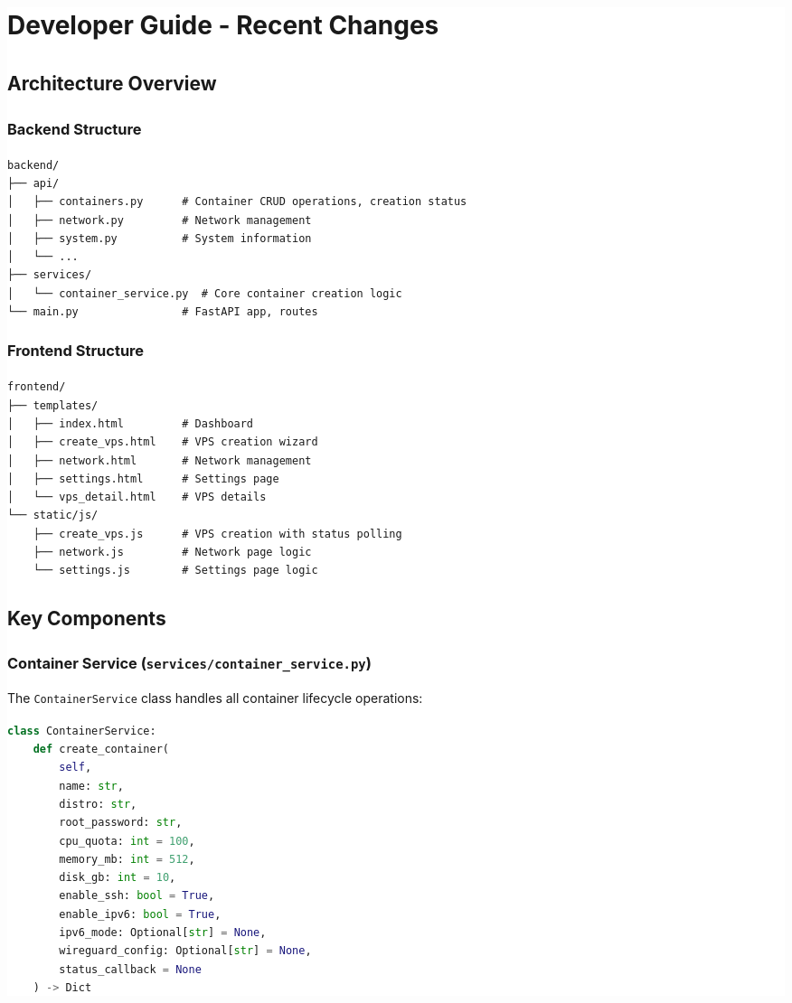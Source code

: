# Developer Guide - Recent Changes

## Architecture Overview

### Backend Structure
```
backend/
├── api/
│   ├── containers.py      # Container CRUD operations, creation status
│   ├── network.py         # Network management
│   ├── system.py          # System information
│   └── ...
├── services/
│   └── container_service.py  # Core container creation logic
└── main.py                # FastAPI app, routes
```

### Frontend Structure
```
frontend/
├── templates/
│   ├── index.html         # Dashboard
│   ├── create_vps.html    # VPS creation wizard
│   ├── network.html       # Network management
│   ├── settings.html      # Settings page
│   └── vps_detail.html    # VPS details
└── static/js/
    ├── create_vps.js      # VPS creation with status polling
    ├── network.js         # Network page logic
    └── settings.js        # Settings page logic
```

## Key Components

### Container Service (`services/container_service.py`)

The `ContainerService` class handles all container lifecycle operations:

```python
class ContainerService:
    def create_container(
        self,
        name: str,
        distro: str,
        root_password: str,
        cpu_quota: int = 100,
        memory_mb: int = 512,
        disk_gb: int = 10,
        enable_ssh: bool = True,
        enable_ipv6: bool = True,
        ipv6_mode: Optional[str] = None,
        wireguard_config: Optional[str] = None,
        status_callback = None
    ) -> Dict
```
